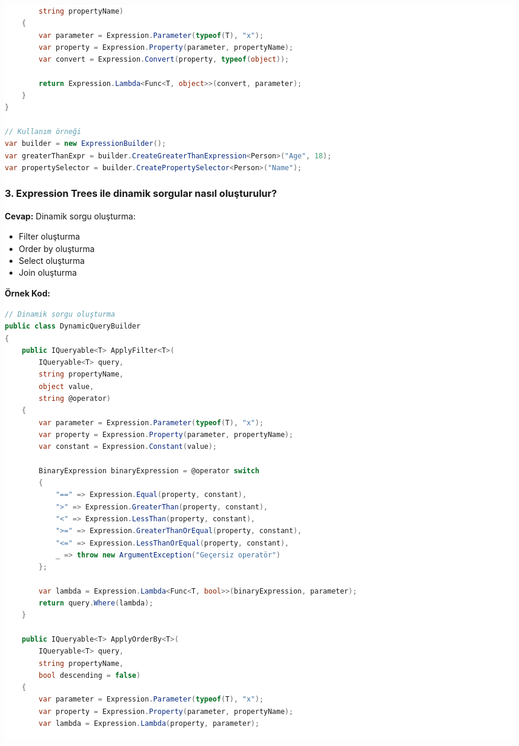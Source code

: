 ```csharp
        string propertyName)
    {
        var parameter = Expression.Parameter(typeof(T), "x");
        var property = Expression.Property(parameter, propertyName);
        var convert = Expression.Convert(property, typeof(object));
        
        return Expression.Lambda<Func<T, object>>(convert, parameter);
    }
}

// Kullanım örneği
var builder = new ExpressionBuilder();
var greaterThanExpr = builder.CreateGreaterThanExpression<Person>("Age", 18);
var propertySelector = builder.CreatePropertySelector<Person>("Name");
```

### 3. Expression Trees ile dinamik sorgular nasıl oluşturulur?
**Cevap:**
Dinamik sorgu oluşturma:
- Filter oluşturma
- Order by oluşturma
- Select oluşturma
- Join oluşturma

**Örnek Kod:**
```csharp
// Dinamik sorgu oluşturma
public class DynamicQueryBuilder
{
    public IQueryable<T> ApplyFilter<T>(
        IQueryable<T> query,
        string propertyName,
        object value,
        string @operator)
    {
        var parameter = Expression.Parameter(typeof(T), "x");
        var property = Expression.Property(parameter, propertyName);
        var constant = Expression.Constant(value);
        
        BinaryExpression binaryExpression = @operator switch
        {
            "==" => Expression.Equal(property, constant),
            ">" => Expression.GreaterThan(property, constant),
            "<" => Expression.LessThan(property, constant),
            ">=" => Expression.GreaterThanOrEqual(property, constant),
            "<=" => Expression.LessThanOrEqual(property, constant),
            _ => throw new ArgumentException("Geçersiz operatör")
        };
        
        var lambda = Expression.Lambda<Func<T, bool>>(binaryExpression, parameter);
        return query.Where(lambda);
    }

    public IQueryable<T> ApplyOrderBy<T>(
        IQueryable<T> query,
        string propertyName,
        bool descending = false)
    {
        var parameter = Expression.Parameter(typeof(T), "x");
        var property = Expression.Property(parameter, propertyName);
        var lambda = Expression.Lambda(property, parameter);
        
```